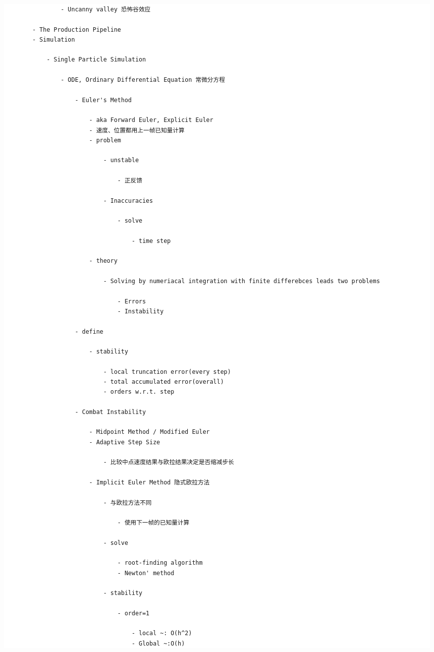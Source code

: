 					- Uncanny valley 恐怖谷效应

			- The Production Pipeline
			- Simulation

				- Single Particle Simulation

					- ODE, Ordinary Differential Equation 常微分方程

						- Euler's Method

							- aka Forward Euler, Explicit Euler
							- 速度、位置都用上一帧已知量计算
							- problem

								- unstable

									- 正反馈

								- Inaccuracies

									- solve

										- time step

							- theory

								- Solving by numeriacal integration with finite differebces leads two problems

									- Errors
									- Instability

						- define

							- stability

								- local truncation error(every step)
								- total accumulated error(overall)
								- orders w.r.t. step

						- Combat Instability

							- Midpoint Method / Modified Euler
							- Adaptive Step Size

								- 比较中点速度结果与欧拉结果决定是否缩减步长

							- Implicit Euler Method 隐式欧拉方法

								- 与欧拉方法不同

									- 使用下一帧的已知量计算

								- solve

									- root-finding algorithm
									- Newton' method

								- stability

									- order=1

										- local ~: O(h^2)
										- Global ~:O(h)
